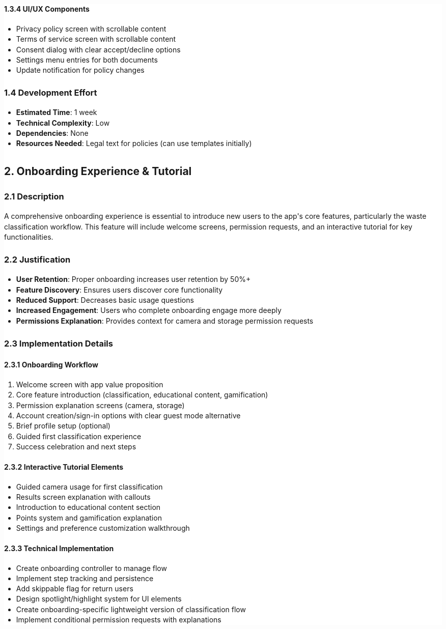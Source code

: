 #### 1.3.4 UI/UX Components
- Privacy policy screen with scrollable content
- Terms of service screen with scrollable content
- Consent dialog with clear accept/decline options
- Settings menu entries for both documents
- Update notification for policy changes

### 1.4 Development Effort
- **Estimated Time**: 1 week
- **Technical Complexity**: Low
- **Dependencies**: None
- **Resources Needed**: Legal text for policies (can use templates initially)

## 2. Onboarding Experience & Tutorial

### 2.1 Description

A comprehensive onboarding experience is essential to introduce new users to the app's core features, particularly the waste classification workflow. This feature will include welcome screens, permission requests, and an interactive tutorial for key functionalities.

### 2.2 Justification

- **User Retention**: Proper onboarding increases user retention by 50%+
- **Feature Discovery**: Ensures users discover core functionality
- **Reduced Support**: Decreases basic usage questions
- **Increased Engagement**: Users who complete onboarding engage more deeply
- **Permissions Explanation**: Provides context for camera and storage permission requests

### 2.3 Implementation Details

#### 2.3.1 Onboarding Workflow
1. Welcome screen with app value proposition
2. Core feature introduction (classification, educational content, gamification)
3. Permission explanation screens (camera, storage)
4. Account creation/sign-in options with clear guest mode alternative
5. Brief profile setup (optional)
6. Guided first classification experience
7. Success celebration and next steps

#### 2.3.2 Interactive Tutorial Elements
- Guided camera usage for first classification
- Results screen explanation with callouts
- Introduction to educational content section
- Points system and gamification explanation
- Settings and preference customization walkthrough

#### 2.3.3 Technical Implementation
- Create onboarding controller to manage flow
- Implement step tracking and persistence
- Add skippable flag for return users
- Design spotlight/highlight system for UI elements
- Create onboarding-specific lightweight version of classification flow
- Implement conditional permission requests with explanations
